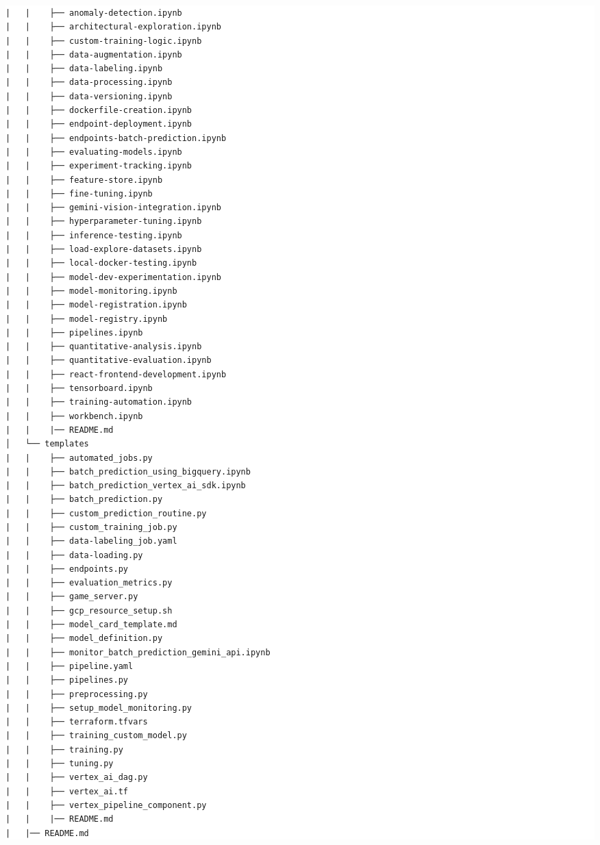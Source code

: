 ```
|   |    ├── anomaly-detection.ipynb
|   |    ├── architectural-exploration.ipynb
|   |    ├── custom-training-logic.ipynb
|   |    ├── data-augmentation.ipynb
|   |    ├── data-labeling.ipynb
|   |    ├── data-processing.ipynb
|   |    ├── data-versioning.ipynb
|   |    ├── dockerfile-creation.ipynb
|   |    ├── endpoint-deployment.ipynb
|   |    ├── endpoints-batch-prediction.ipynb
|   |    ├── evaluating-models.ipynb
|   |    ├── experiment-tracking.ipynb
|   |    ├── feature-store.ipynb 
|   |    ├── fine-tuning.ipynb
|   |    ├── gemini-vision-integration.ipynb
|   |    ├── hyperparameter-tuning.ipynb
|   |    ├── inference-testing.ipynb
|   |    ├── load-explore-datasets.ipynb
|   |    ├── local-docker-testing.ipynb
|   |    ├── model-dev-experimentation.ipynb
|   |    ├── model-monitoring.ipynb
|   |    ├── model-registration.ipynb
|   |    ├── model-registry.ipynb
|   |    ├── pipelines.ipynb
|   |    ├── quantitative-analysis.ipynb
|   |    ├── quantitative-evaluation.ipynb
|   |    ├── react-frontend-development.ipynb
|   |    ├── tensorboard.ipynb
|   |    ├── training-automation.ipynb
|   |    ├── workbench.ipynb
|   |    |── README.md
│   └── templates
|   |    ├── automated_jobs.py
|   |    ├── batch_prediction_using_bigquery.ipynb
|   |    ├── batch_prediction_vertex_ai_sdk.ipynb
|   |    ├── batch_prediction.py
|   |    ├── custom_prediction_routine.py
|   |    ├── custom_training_job.py
|   |    ├── data-labeling_job.yaml
|   |    ├── data-loading.py
|   |    ├── endpoints.py
|   |    ├── evaluation_metrics.py
|   |    ├── game_server.py
|   |    ├── gcp_resource_setup.sh
|   |    ├── model_card_template.md
|   |    ├── model_definition.py
|   |    ├── monitor_batch_prediction_gemini_api.ipynb
|   |    ├── pipeline.yaml
|   |    ├── pipelines.py 
|   |    ├── preprocessing.py
|   |    ├── setup_model_monitoring.py
|   |    ├── terraform.tfvars
|   |    ├── training_custom_model.py
|   |    ├── training.py
|   |    ├── tuning.py
|   |    ├── vertex_ai_dag.py
|   |    ├── vertex_ai.tf
|   |    ├── vertex_pipeline_component.py
|   |    |── README.md
|   |── README.md
```
